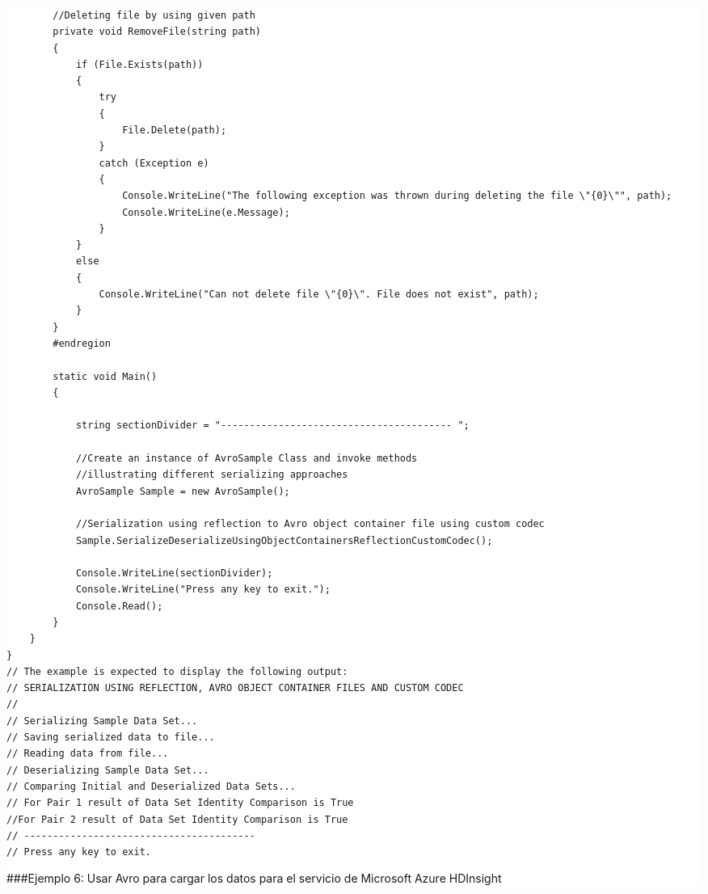             //Deleting file by using given path
            private void RemoveFile(string path)
            {
                if (File.Exists(path))
                {
                    try
                    {
                        File.Delete(path);
                    }
                    catch (Exception e)
                    {
                        Console.WriteLine("The following exception was thrown during deleting the file \"{0}\"", path);
                        Console.WriteLine(e.Message);
                    }
                }
                else
                {
                    Console.WriteLine("Can not delete file \"{0}\". File does not exist", path);
                }
            }
            #endregion

            static void Main()
            {

                string sectionDivider = "---------------------------------------- ";

                //Create an instance of AvroSample Class and invoke methods
                //illustrating different serializing approaches
                AvroSample Sample = new AvroSample();

                //Serialization using reflection to Avro object container file using custom codec
                Sample.SerializeDeserializeUsingObjectContainersReflectionCustomCodec();

                Console.WriteLine(sectionDivider);
                Console.WriteLine("Press any key to exit.");
                Console.Read();
            }
        }
    }
    // The example is expected to display the following output:
    // SERIALIZATION USING REFLECTION, AVRO OBJECT CONTAINER FILES AND CUSTOM CODEC
    //
    // Serializing Sample Data Set...
    // Saving serialized data to file...
    // Reading data from file...
    // Deserializing Sample Data Set...
    // Comparing Initial and Deserialized Data Sets...
    // For Pair 1 result of Data Set Identity Comparison is True
    //For Pair 2 result of Data Set Identity Comparison is True
    // ----------------------------------------
    // Press any key to exit.

###<a name="sample-6-using-avro-to-upload-data-for-the-microsoft-azure-hdinsight-service"></a>Ejemplo 6: Usar Avro para cargar los datos para el servicio de Microsoft Azure HDInsight
